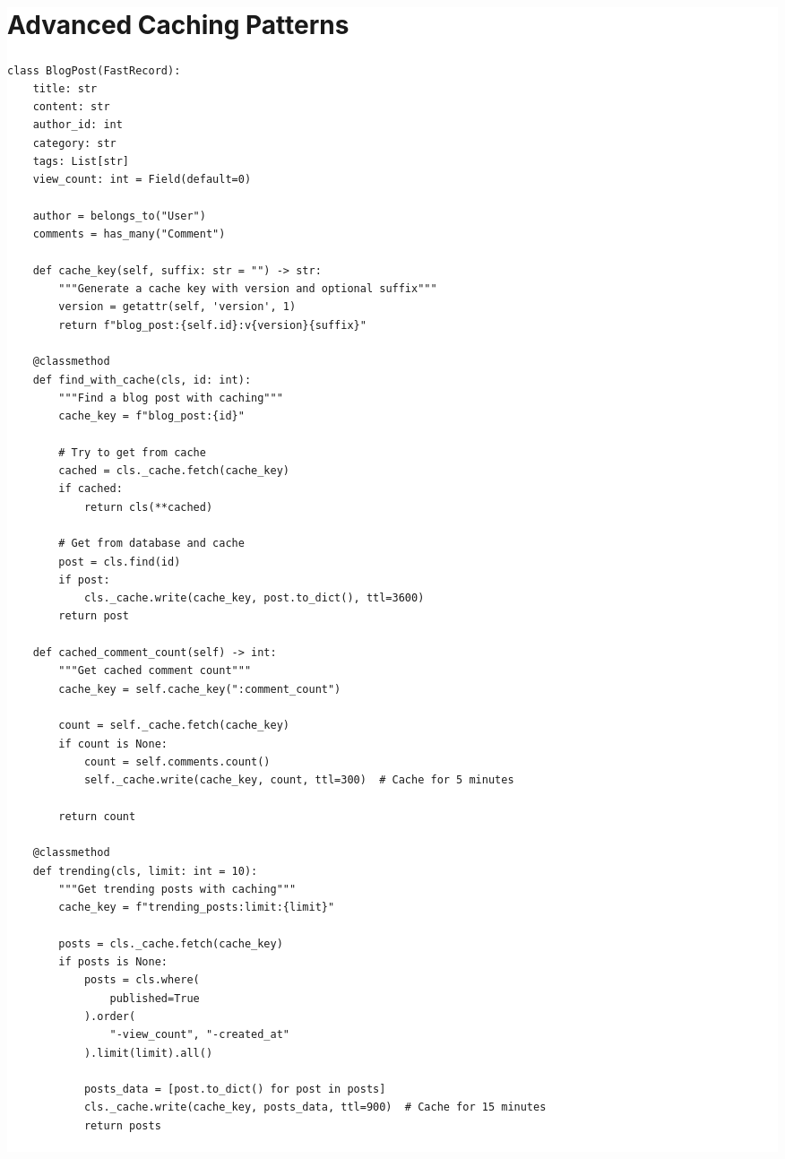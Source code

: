 
# Advanced Caching Patterns
```pythonBase
class BlogPost(FastRecord):
    title: str
    content: str
    author_id: int
    category: str
    tags: List[str]
    view_count: int = Field(default=0)
    
    author = belongs_to("User")
    comments = has_many("Comment")

    def cache_key(self, suffix: str = "") -> str:
        """Generate a cache key with version and optional suffix"""
        version = getattr(self, 'version', 1)
        return f"blog_post:{self.id}:v{version}{suffix}"

    @classmethod
    def find_with_cache(cls, id: int):
        """Find a blog post with caching"""
        cache_key = f"blog_post:{id}"
        
        # Try to get from cache
        cached = cls._cache.fetch(cache_key)
        if cached:
            return cls(**cached)
        
        # Get from database and cache
        post = cls.find(id)
        if post:
            cls._cache.write(cache_key, post.to_dict(), ttl=3600)
        return post

    def cached_comment_count(self) -> int:
        """Get cached comment count"""
        cache_key = self.cache_key(":comment_count")
        
        count = self._cache.fetch(cache_key)
        if count is None:
            count = self.comments.count()
            self._cache.write(cache_key, count, ttl=300)  # Cache for 5 minutes
        
        return count

    @classmethod
    def trending(cls, limit: int = 10):
        """Get trending posts with caching"""
        cache_key = f"trending_posts:limit:{limit}"
        
        posts = cls._cache.fetch(cache_key)
        if posts is None:
            posts = cls.where(
                published=True
            ).order(
                "-view_count", "-created_at"
            ).limit(limit).all()
            
            posts_data = [post.to_dict() for post in posts]
            cls._cache.write(cache_key, posts_data, ttl=900)  # Cache for 15 minutes
            return posts
        
```